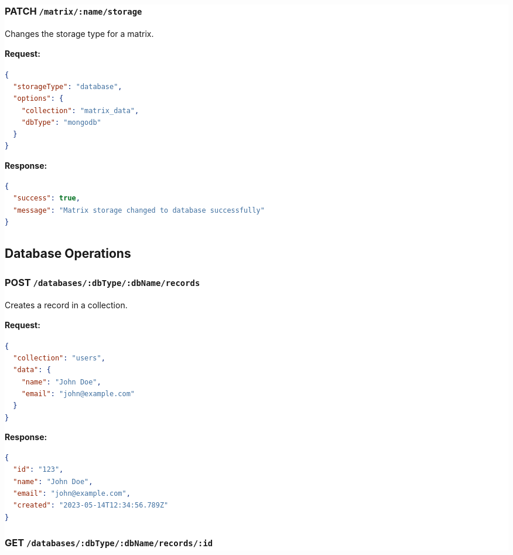 ### PATCH `/matrix/:name/storage`

Changes the storage type for a matrix.

**Request:**

```json
{
  "storageType": "database",
  "options": {
    "collection": "matrix_data",
    "dbType": "mongodb"
  }
}
```

**Response:**

```json
{
  "success": true,
  "message": "Matrix storage changed to database successfully"
}
```

## Database Operations

### POST `/databases/:dbType/:dbName/records`

Creates a record in a collection.

**Request:**

```json
{
  "collection": "users",
  "data": {
    "name": "John Doe",
    "email": "john@example.com"
  }
}
```

**Response:**

```json
{
  "id": "123",
  "name": "John Doe",
  "email": "john@example.com",
  "created": "2023-05-14T12:34:56.789Z"
}
```

### GET `/databases/:dbType/:dbName/records/:id`

